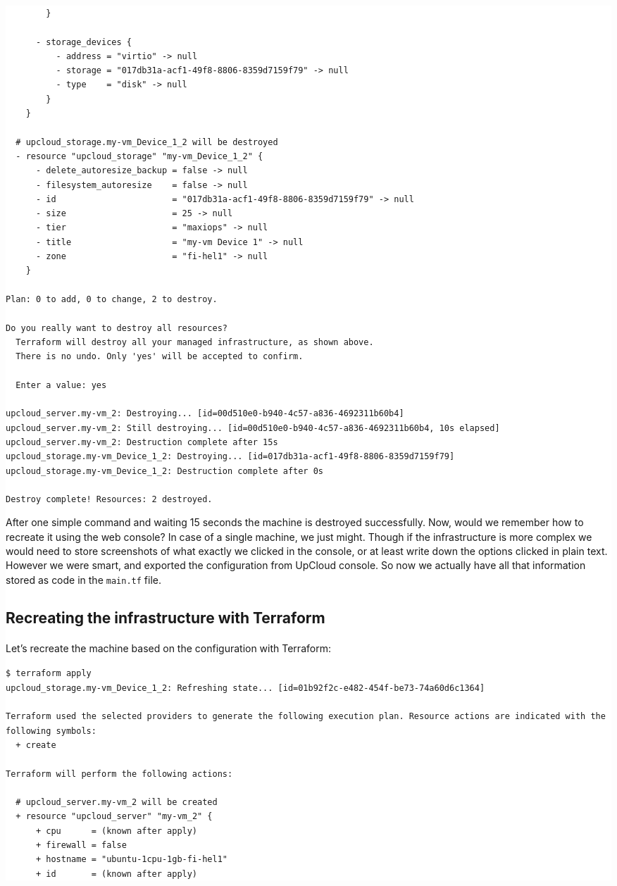 ```
        }

      - storage_devices {
          - address = "virtio" -> null
          - storage = "017db31a-acf1-49f8-8806-8359d7159f79" -> null
          - type    = "disk" -> null
        }
    }

  # upcloud_storage.my-vm_Device_1_2 will be destroyed
  - resource "upcloud_storage" "my-vm_Device_1_2" {
      - delete_autoresize_backup = false -> null
      - filesystem_autoresize    = false -> null
      - id                       = "017db31a-acf1-49f8-8806-8359d7159f79" -> null
      - size                     = 25 -> null
      - tier                     = "maxiops" -> null
      - title                    = "my-vm Device 1" -> null
      - zone                     = "fi-hel1" -> null
    }

Plan: 0 to add, 0 to change, 2 to destroy.

Do you really want to destroy all resources?
  Terraform will destroy all your managed infrastructure, as shown above.
  There is no undo. Only 'yes' will be accepted to confirm.

  Enter a value: yes

upcloud_server.my-vm_2: Destroying... [id=00d510e0-b940-4c57-a836-4692311b60b4]
upcloud_server.my-vm_2: Still destroying... [id=00d510e0-b940-4c57-a836-4692311b60b4, 10s elapsed]
upcloud_server.my-vm_2: Destruction complete after 15s
upcloud_storage.my-vm_Device_1_2: Destroying... [id=017db31a-acf1-49f8-8806-8359d7159f79]
upcloud_storage.my-vm_Device_1_2: Destruction complete after 0s

Destroy complete! Resources: 2 destroyed.
```

After one simple command and waiting 15 seconds the machine is destroyed successfully. Now, would we remember how to recreate it using the web console? In case of a single machine, we just might. Though if the infrastructure is more complex we would need to store screenshots of what exactly we clicked in the console, or at least write down the options clicked in plain text. However we were smart, and exported the configuration from UpCloud console. So now we actually have all that information stored as code in the `main.tf` file.

## Recreating the infrastructure with Terraform

Let’s recreate the machine based on the configuration with Terraform:

```
$ terraform apply
upcloud_storage.my-vm_Device_1_2: Refreshing state... [id=01b92f2c-e482-454f-be73-74a60d6c1364]

Terraform used the selected providers to generate the following execution plan. Resource actions are indicated with the following symbols:
  + create

Terraform will perform the following actions:

  # upcloud_server.my-vm_2 will be created
  + resource "upcloud_server" "my-vm_2" {
      + cpu      = (known after apply)
      + firewall = false
      + hostname = "ubuntu-1cpu-1gb-fi-hel1"
      + id       = (known after apply)
```